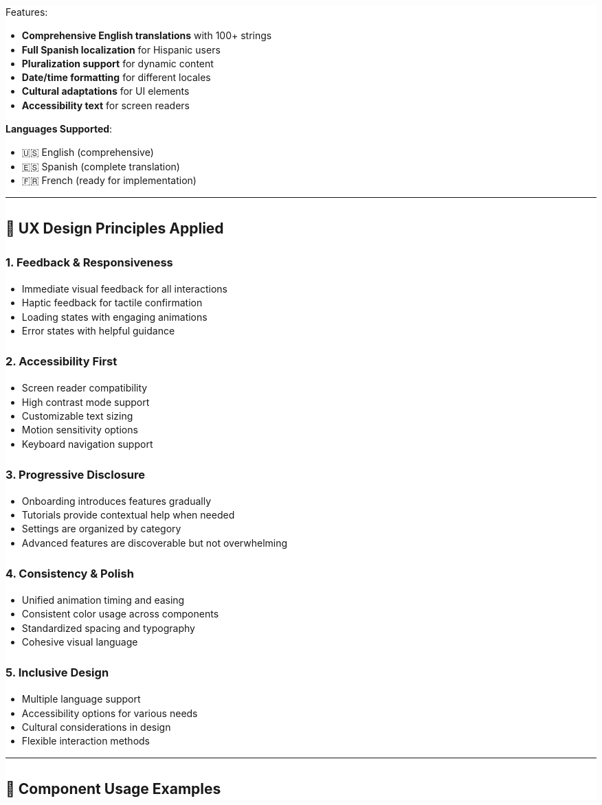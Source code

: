 Features:
- **Comprehensive English translations** with 100+ strings
- **Full Spanish localization** for Hispanic users
- **Pluralization support** for dynamic content
- **Date/time formatting** for different locales
- **Cultural adaptations** for UI elements
- **Accessibility text** for screen readers

**Languages Supported**:
- 🇺🇸 English (comprehensive)
- 🇪🇸 Spanish (complete translation)
- 🇫🇷 French (ready for implementation)

---

## 🎯 UX Design Principles Applied

### 1. **Feedback & Responsiveness**
- Immediate visual feedback for all interactions
- Haptic feedback for tactile confirmation
- Loading states with engaging animations
- Error states with helpful guidance

### 2. **Accessibility First**
- Screen reader compatibility
- High contrast mode support
- Customizable text sizing
- Motion sensitivity options
- Keyboard navigation support

### 3. **Progressive Disclosure**
- Onboarding introduces features gradually
- Tutorials provide contextual help when needed
- Settings are organized by category
- Advanced features are discoverable but not overwhelming

### 4. **Consistency & Polish**
- Unified animation timing and easing
- Consistent color usage across components
- Standardized spacing and typography
- Cohesive visual language

### 5. **Inclusive Design**
- Multiple language support
- Accessibility options for various needs
- Cultural considerations in design
- Flexible interaction methods

---

## 📱 Component Usage Examples
